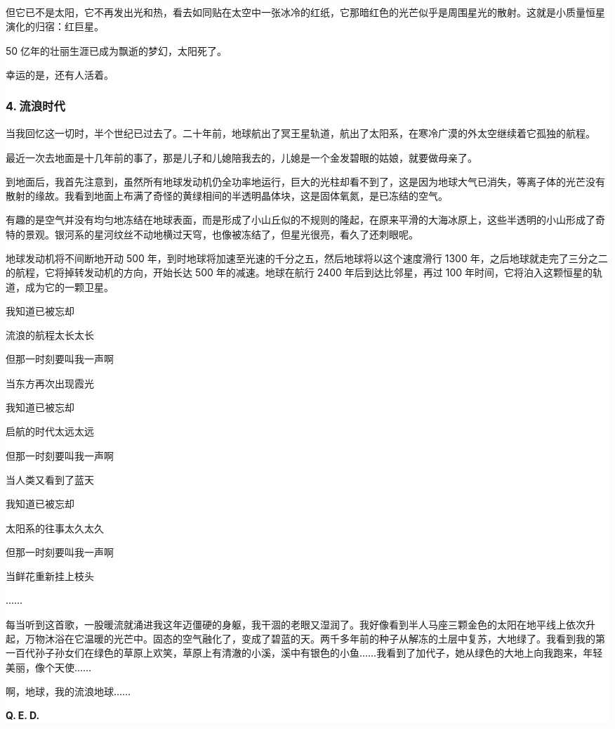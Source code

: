 但它已不是太阳，它不再发出光和热，看去如同贴在太空中一张冰冷的红纸，它那暗红色的光芒似乎是周围星光的散射。这就是小质量恒星演化的归宿：红巨星。

50 亿年的壮丽生涯已成为飘逝的梦幻，太阳死了。

幸运的是，还有人活着。

### 4. 流浪时代

当我回忆这一切时，半个世纪已过去了。二十年前，地球航出了冥王星轨道，航出了太阳系，在寒冷广漠的外太空继续着它孤独的航程。

最近一次去地面是十几年前的事了，那是儿子和儿媳陪我去的，儿媳是一个金发碧眼的姑娘，就要做母亲了。

到地面后，我首先注意到，虽然所有地球发动机仍全功率地运行，巨大的光柱却看不到了，这是因为地球大气已消失，等离子体的光芒没有散射的缘故。我看到地面上布满了奇怪的黄绿相间的半透明晶体块，这是固体氧氮，是已冻结的空气。

有趣的是空气并没有均匀地冻结在地球表面，而是形成了小山丘似的不规则的隆起，在原来平滑的大海冰原上，这些半透明的小山形成了奇特的景观。银河系的星河纹丝不动地横过天穹，也像被冻结了，但星光很亮，看久了还刺眼呢。

地球发动机将不间断地开动 500 年，到时地球将加速至光速的千分之五，然后地球将以这个速度滑行 1300 年，之后地球就走完了三分之二的航程，它将掉转发动机的方向，开始长达 500 年的减速。地球在航行 2400 年后到达比邻星，再过 100 年时间，它将泊入这颗恒星的轨道，成为它的一颗卫星。

我知道已被忘却

流浪的航程太长太长

但那一时刻要叫我一声啊

当东方再次出现霞光

我知道已被忘却

启航的时代太远太远

但那一时刻要叫我一声啊

当人类又看到了蓝天

我知道已被忘却

太阳系的往事太久太久

但那一时刻要叫我一声啊

当鲜花重新挂上枝头

……

每当听到这首歌，一股暖流就涌进我这年迈僵硬的身躯，我干涸的老眼又湿润了。我好像看到半人马座三颗金色的太阳在地平线上依次升起，万物沐浴在它温暖的光芒中。固态的空气融化了，变成了碧蓝的天。两千多年前的种子从解冻的土层中复苏，大地绿了。我看到我的第一百代孙子孙女们在绿色的草原上欢笑，草原上有清澈的小溪，溪中有银色的小鱼……我看到了加代子，她从绿色的大地上向我跑来，年轻美丽，像个天使……

啊，地球，我的流浪地球……

**Q. E. D.**